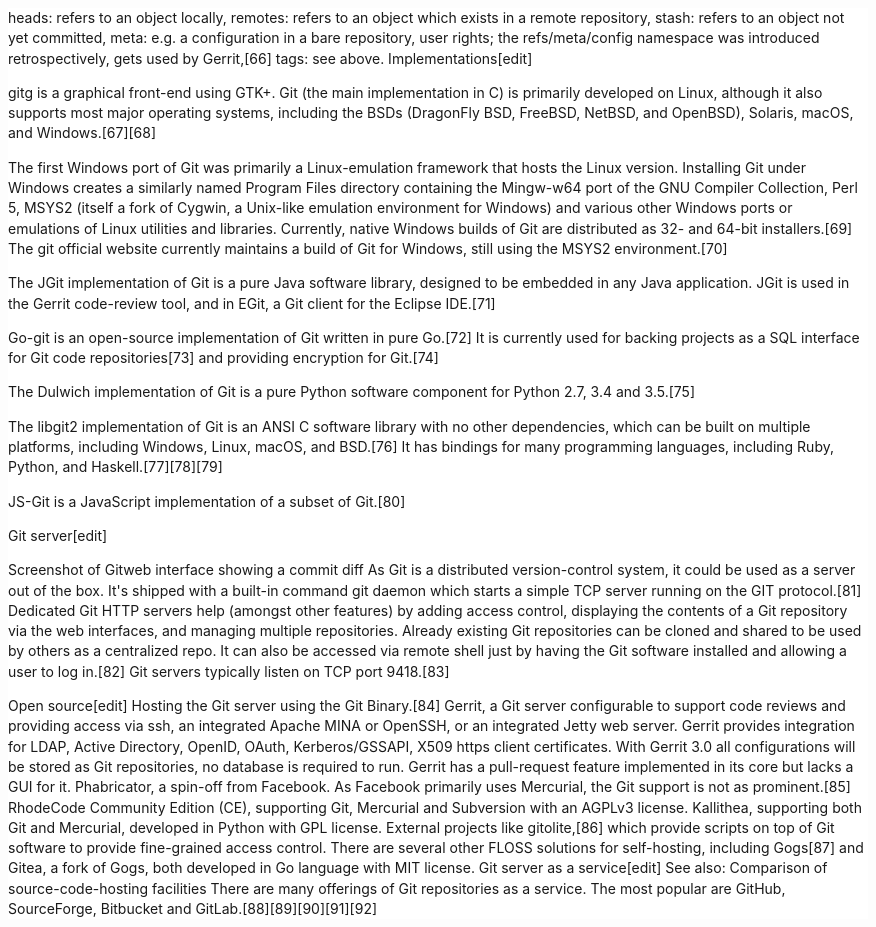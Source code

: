 heads: refers to an object locally,
remotes: refers to an object which exists in a remote repository,
stash: refers to an object not yet committed,
meta: e.g. a configuration in a bare repository, user rights; the refs/meta/config namespace was introduced retrospectively, gets used by Gerrit,[66]
tags: see above.
Implementations[edit]

gitg is a graphical front-end using GTK+.
Git (the main implementation in C) is primarily developed on Linux, although it also supports most major operating systems, including the BSDs (DragonFly BSD, FreeBSD, NetBSD, and OpenBSD), Solaris, macOS, and Windows.[67][68]

The first Windows port of Git was primarily a Linux-emulation framework that hosts the Linux version. Installing Git under Windows creates a similarly named Program Files directory containing the Mingw-w64 port of the GNU Compiler Collection, Perl 5, MSYS2 (itself a fork of Cygwin, a Unix-like emulation environment for Windows) and various other Windows ports or emulations of Linux utilities and libraries. Currently, native Windows builds of Git are distributed as 32- and 64-bit installers.[69] The git official website currently maintains a build of Git for Windows, still using the MSYS2 environment.[70]

The JGit implementation of Git is a pure Java software library, designed to be embedded in any Java application. JGit is used in the Gerrit code-review tool, and in EGit, a Git client for the Eclipse IDE.[71]

Go-git is an open-source implementation of Git written in pure Go.[72] It is currently used for backing projects as a SQL interface for Git code repositories[73] and providing encryption for Git.[74]

The Dulwich implementation of Git is a pure Python software component for Python 2.7, 3.4 and 3.5.[75]

The libgit2 implementation of Git is an ANSI C software library with no other dependencies, which can be built on multiple platforms, including Windows, Linux, macOS, and BSD.[76] It has bindings for many programming languages, including Ruby, Python, and Haskell.[77][78][79]

JS-Git is a JavaScript implementation of a subset of Git.[80]

Git server[edit]

Screenshot of Gitweb interface showing a commit diff
As Git is a distributed version-control system, it could be used as a server out of the box. It's shipped with a built-in command git daemon which starts a simple TCP server running on the GIT protocol.[81] Dedicated Git HTTP servers help (amongst other features) by adding access control, displaying the contents of a Git repository via the web interfaces, and managing multiple repositories. Already existing Git repositories can be cloned and shared to be used by others as a centralized repo. It can also be accessed via remote shell just by having the Git software installed and allowing a user to log in.[82] Git servers typically listen on TCP port 9418.[83]

Open source[edit]
Hosting the Git server using the Git Binary.[84]
Gerrit, a Git server configurable to support code reviews and providing access via ssh, an integrated Apache MINA or OpenSSH, or an integrated Jetty web server. Gerrit provides integration for LDAP, Active Directory, OpenID, OAuth, Kerberos/GSSAPI, X509 https client certificates. With Gerrit 3.0 all configurations will be stored as Git repositories, no database is required to run. Gerrit has a pull-request feature implemented in its core but lacks a GUI for it.
Phabricator, a spin-off from Facebook. As Facebook primarily uses Mercurial, the Git support is not as prominent.[85]
RhodeCode Community Edition (CE), supporting Git, Mercurial and Subversion with an AGPLv3 license.
Kallithea, supporting both Git and Mercurial, developed in Python with GPL license.
External projects like gitolite,[86] which provide scripts on top of Git software to provide fine-grained access control.
There are several other FLOSS solutions for self-hosting, including Gogs[87] and Gitea, a fork of Gogs, both developed in Go language with MIT license.
Git server as a service[edit]
See also: Comparison of source-code-hosting facilities
There are many offerings of Git repositories as a service. The most popular are GitHub, SourceForge, Bitbucket and GitLab.[88][89][90][91][92]
